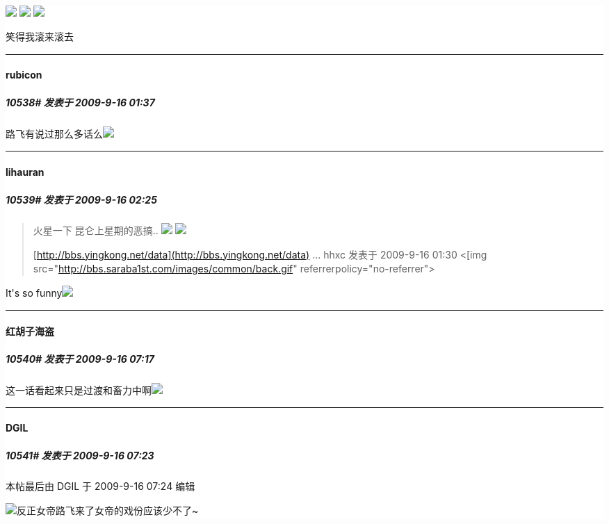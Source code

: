 <img src="http://bbs.yingkong.net/data/attach/album/2009/0909/5_3_1252490087.jpg" referrerpolicy="no-referrer">

<img src="http://bbs.yingkong.net/data/attach/album/2009/0909/6_0_1252490064.jpg" referrerpolicy="no-referrer">

<img src="http://bbs.yingkong.net/data/attach/album/2009/0909/7_1_1252490064.jpg" referrerpolicy="no-referrer">


笑得我滚来滚去


*****

####  rubicon  
##### 10538#       发表于 2009-9-16 01:37


路飞有说过那么多话么<img src="https://static.saraba1st.com/image/smiley/face/29.gif" referrerpolicy="no-referrer">


*****

####  lihauran  
##### 10539#       发表于 2009-9-16 02:25


<blockquote>火星一下 昆仑上星期的恶搞..
<img src="http://bbs.yingkong.net/data/attach/album/2009/0909/4_2_1252490087.jpg" referrerpolicy="no-referrer">

<img src="http://bbs.yingkong.net/data/attach/album/2009/0909/5_3_1252490087.jpg" referrerpolicy="no-referrer">

[http://bbs.yingkong.net/data](http://bbs.yingkong.net/data) ...
hhxc 发表于 2009-9-16 01:30 <[img src="http://bbs.saraba1st.com/images/common/back.gif" referrerpolicy="no-referrer"></blockquote>
It\'s so funny<img src="https://static.saraba1st.com/image/smiley/face/154.gif" referrerpolicy="no-referrer">


*****

####  红胡子海盗  
##### 10540#       发表于 2009-9-16 07:17


这一话看起来只是过渡和畜力中啊<img src="https://static.saraba1st.com/image/smiley/face/28.gif" referrerpolicy="no-referrer">


*****

####  DGIL  
##### 10541#       发表于 2009-9-16 07:23


 本帖最后由 DGIL 于 2009-9-16 07:24 编辑 

<img src="https://static.saraba1st.com/image/smiley/face/10.gif" referrerpolicy="no-referrer">反正女帝路飞来了女帝的戏份应该少不了~
